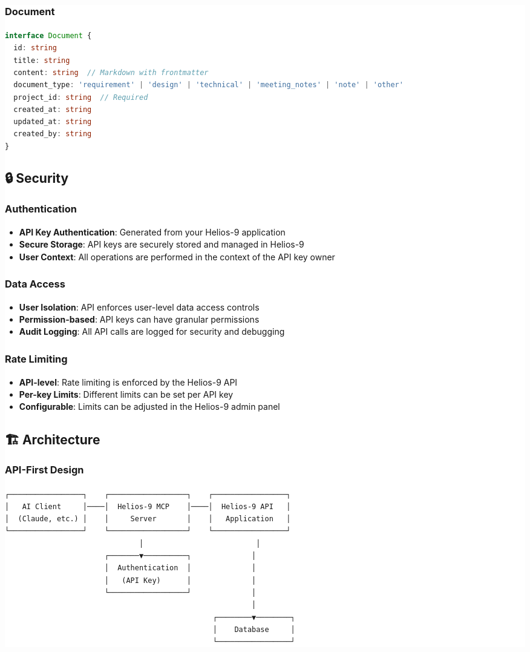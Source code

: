 ### Document
```typescript
interface Document {
  id: string
  title: string
  content: string  // Markdown with frontmatter
  document_type: 'requirement' | 'design' | 'technical' | 'meeting_notes' | 'note' | 'other'
  project_id: string  // Required
  created_at: string
  updated_at: string
  created_by: string
}
```

## 🔒 Security

### Authentication
- **API Key Authentication**: Generated from your Helios-9 application
- **Secure Storage**: API keys are securely stored and managed in Helios-9
- **User Context**: All operations are performed in the context of the API key owner

### Data Access
- **User Isolation**: API enforces user-level data access controls
- **Permission-based**: API keys can have granular permissions
- **Audit Logging**: All API calls are logged for security and debugging

### Rate Limiting
- **API-level**: Rate limiting is enforced by the Helios-9 API
- **Per-key Limits**: Different limits can be set per API key
- **Configurable**: Limits can be adjusted in the Helios-9 admin panel

## 🏗️ Architecture

### API-First Design
```
┌─────────────────┐    ┌──────────────────┐    ┌─────────────────┐
│   AI Client     │────│  Helios-9 MCP    │────│  Helios-9 API   │
│  (Claude, etc.) │    │     Server       │    │   Application   │
└─────────────────┘    └──────────────────┘    └─────────────────┘
                               │                          │
                       ┌───────▼──────────┐              │
                       │  Authentication  │              │
                       │   (API Key)      │              │
                       └──────────────────┘              │
                                                         │
                                                ┌────────▼────────┐
                                                │    Database     │
                                                └─────────────────┘
```
